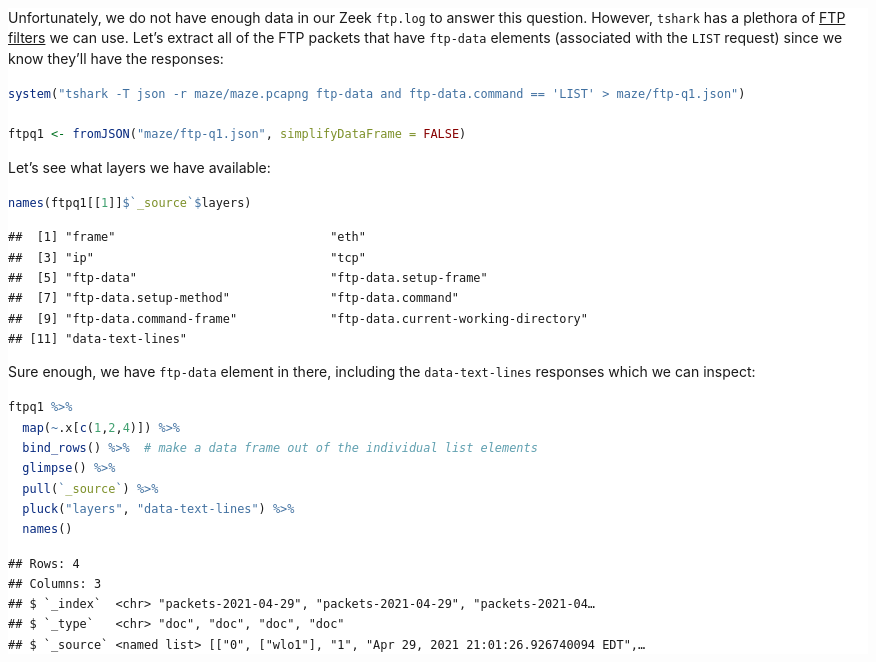 Unfortunately, we do not have enough data in our Zeek `ftp.log` to
answer this question. However, `tshark` has a plethora of [FTP
filters](https://www.wireshark.org/docs/dfref/f/ftp.html) we can use.
Let’s extract all of the FTP packets that have `ftp-data` elements
(associated with the `LIST` request) since we know they’ll have the
responses:

``` r
system("tshark -T json -r maze/maze.pcapng ftp-data and ftp-data.command == 'LIST' > maze/ftp-q1.json")

ftpq1 <- fromJSON("maze/ftp-q1.json", simplifyDataFrame = FALSE)
```

Let’s see what layers we have available:

``` r
names(ftpq1[[1]]$`_source`$layers)
```

    ##  [1] "frame"                              "eth"                               
    ##  [3] "ip"                                 "tcp"                               
    ##  [5] "ftp-data"                           "ftp-data.setup-frame"              
    ##  [7] "ftp-data.setup-method"              "ftp-data.command"                  
    ##  [9] "ftp-data.command-frame"             "ftp-data.current-working-directory"
    ## [11] "data-text-lines"

Sure enough, we have `ftp-data` element in there, including the
`data-text-lines` responses which we can inspect:

``` r
ftpq1 %>% 
  map(~.x[c(1,2,4)]) %>% 
  bind_rows() %>%  # make a data frame out of the individual list elements
  glimpse() %>% 
  pull(`_source`) %>% 
  pluck("layers", "data-text-lines") %>% 
  names()
```

    ## Rows: 4
    ## Columns: 3
    ## $ `_index`  <chr> "packets-2021-04-29", "packets-2021-04-29", "packets-2021-04…
    ## $ `_type`   <chr> "doc", "doc", "doc", "doc"
    ## $ `_source` <named list> [["0", ["wlo1"], "1", "Apr 29, 2021 21:01:26.926740094 EDT",…
